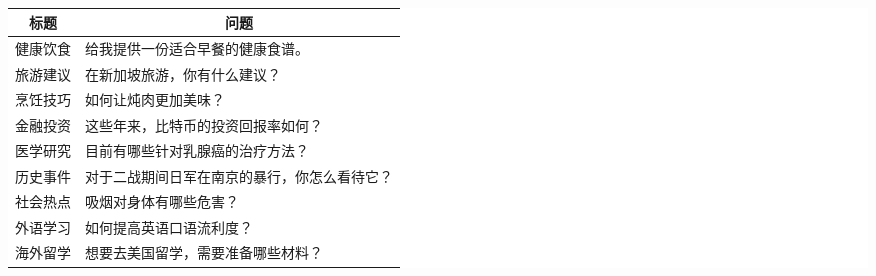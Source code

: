 | 标题 | 问题 |
| --- | --- |
| 健康饮食 | 给我提供一份适合早餐的健康食谱。|
| 旅游建议 | 在新加坡旅游，你有什么建议？|
| 烹饪技巧 | 如何让炖肉更加美味？|
| 金融投资 | 这些年来，比特币的投资回报率如何？|
| 医学研究 | 目前有哪些针对乳腺癌的治疗方法？|
| 历史事件 | 对于二战期间日军在南京的暴行，你怎么看待它？|
| 社会热点 | 吸烟对身体有哪些危害？|
| 外语学习 | 如何提高英语口语流利度？|
| 海外留学 | 想要去美国留学，需要准备哪些材料？|
